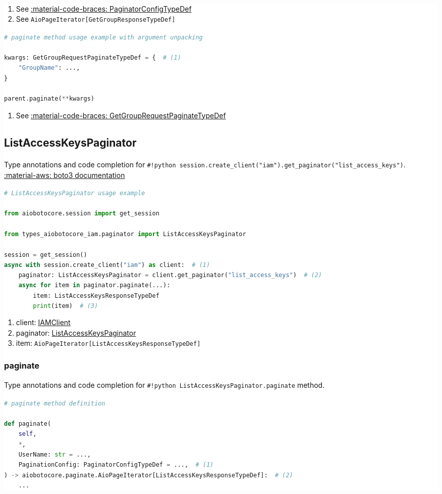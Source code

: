 1. See [:material-code-braces: PaginatorConfigTypeDef](./type_defs.md#paginatorconfigtypedef)
2. See `AioPageIterator[GetGroupResponseTypeDef]`


```python
# paginate method usage example with argument unpacking

kwargs: GetGroupRequestPaginateTypeDef = {  # (1)
    "GroupName": ...,
}

parent.paginate(**kwargs)
```

1. See [:material-code-braces: GetGroupRequestPaginateTypeDef](./type_defs.md#getgrouprequestpaginatetypedef)
## ListAccessKeysPaginator

Type annotations and code completion for `#!python session.create_client("iam").get_paginator("list_access_keys")`.
[:material-aws: boto3 documentation](https://boto3.amazonaws.com/v1/documentation/api/latest/reference/services/iam/paginator/ListAccessKeys.html#IAM.Paginator.ListAccessKeys)

```python
# ListAccessKeysPaginator usage example

from aiobotocore.session import get_session

from types_aiobotocore_iam.paginator import ListAccessKeysPaginator

session = get_session()
async with session.create_client("iam") as client:  # (1)
    paginator: ListAccessKeysPaginator = client.get_paginator("list_access_keys")  # (2)
    async for item in paginator.paginate(...):
        item: ListAccessKeysResponseTypeDef
        print(item)  # (3)
```

1. client: [IAMClient](./client.md)
2. paginator: [ListAccessKeysPaginator](./paginators.md#listaccesskeyspaginator)
3. item: `AioPageIterator[ListAccessKeysResponseTypeDef]`


### paginate

Type annotations and code completion for `#!python ListAccessKeysPaginator.paginate` method.

```python
# paginate method definition

def paginate(
    self,
    *,
    UserName: str = ...,
    PaginationConfig: PaginatorConfigTypeDef = ...,  # (1)
) -> aiobotocore.paginate.AioPageIterator[ListAccessKeysResponseTypeDef]:  # (2)
    ...
```
